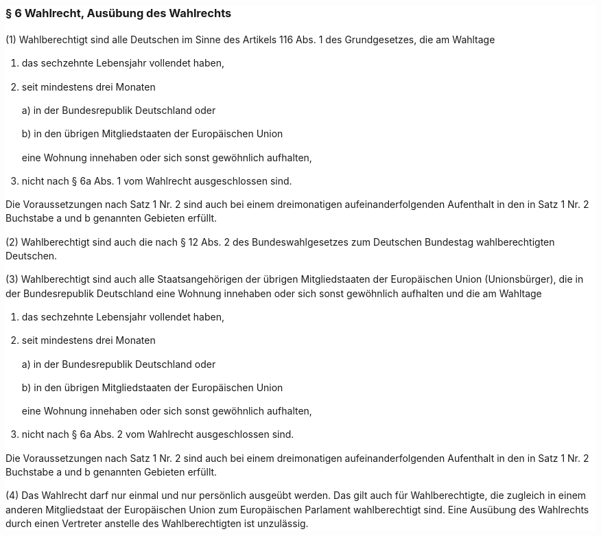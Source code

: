 
### § 6 Wahlrecht, Ausübung des Wahlrechts

(1) Wahlberechtigt sind alle Deutschen im Sinne des Artikels 116 Abs.
1 des Grundgesetzes, die am Wahltage

1.  das sechzehnte Lebensjahr vollendet haben,


2.  seit mindestens drei Monaten

    a)  in der Bundesrepublik Deutschland oder


    b)  in den übrigen Mitgliedstaaten der Europäischen Union




    eine Wohnung innehaben oder sich sonst gewöhnlich aufhalten,


3.  nicht nach § 6a Abs. 1 vom Wahlrecht ausgeschlossen sind.



Die Voraussetzungen nach Satz 1 Nr. 2 sind auch bei einem
dreimonatigen aufeinanderfolgenden Aufenthalt in den in Satz 1 Nr. 2
Buchstabe a und b genannten Gebieten erfüllt.

(2) Wahlberechtigt sind auch die nach § 12 Abs. 2 des
Bundeswahlgesetzes zum Deutschen Bundestag wahlberechtigten Deutschen.

(3) Wahlberechtigt sind auch alle Staatsangehörigen der übrigen
Mitgliedstaaten der Europäischen Union (Unionsbürger), die in der
Bundesrepublik Deutschland eine Wohnung innehaben oder sich sonst
gewöhnlich aufhalten und die am Wahltage

1.  das sechzehnte Lebensjahr vollendet haben,


2.  seit mindestens drei Monaten

    a)  in der Bundesrepublik Deutschland oder


    b)  in den übrigen Mitgliedstaaten der Europäischen Union




    eine Wohnung innehaben oder sich sonst gewöhnlich aufhalten,


3.  nicht nach § 6a Abs. 2 vom Wahlrecht ausgeschlossen sind.



Die Voraussetzungen nach Satz 1 Nr. 2 sind auch bei einem
dreimonatigen aufeinanderfolgenden Aufenthalt in den in Satz 1 Nr. 2
Buchstabe a und b genannten Gebieten erfüllt.

(4) Das Wahlrecht darf nur einmal und nur persönlich ausgeübt werden.
Das gilt auch für Wahlberechtigte, die zugleich in einem anderen
Mitgliedstaat der Europäischen Union zum Europäischen Parlament
wahlberechtigt sind. Eine Ausübung des Wahlrechts durch einen
Vertreter anstelle des Wahlberechtigten ist unzulässig.
